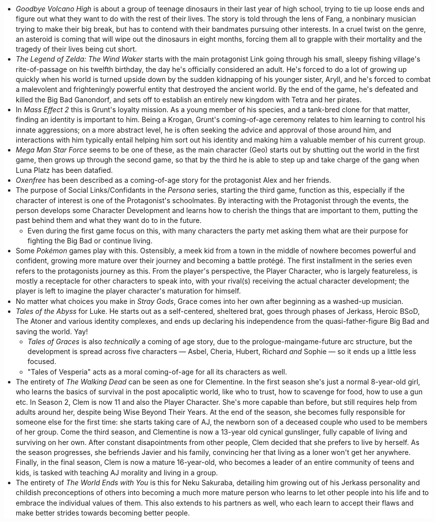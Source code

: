 -   _Goodbye Volcano High_ is about a group of teenage dinosaurs in their last year of high school, trying to tie up loose ends and figure out what they want to do with the rest of their lives. The story is told through the lens of Fang, a nonbinary musician trying to make their big break, but has to contend with their bandmates pursuing other interests. In a cruel twist on the genre, an asteroid is coming that will wipe out the dinosaurs in eight months, forcing them all to grapple with their mortality and the tragedy of their lives being cut short.
-   _The Legend of Zelda: The Wind Waker_ starts with the main protagonist Link going through his small, sleepy fishing village's rite-of-passage on his twelfth birthday, the day he's officially considered an adult. He's forced to do a lot of growing up quickly when his world is turned upside down by the sudden kidnapping of his younger sister, Aryll, and he's forced to combat a malevolent and frighteningly powerful entity that destroyed the ancient world. By the end of the game, he's defeated and killed the Big Bad Ganondorf, and sets off to establish an entirely new kingdom with Tetra and her pirates.
-   In _Mass Effect 2_ this is Grunt's loyalty mission. As a young member of his species, and a tank-bred clone for that matter, finding an identity is important to him. Being a Krogan, Grunt's coming-of-age ceremony relates to him learning to control his innate aggressions; on a more abstract level, he is often seeking the advice and approval of those around him, and interactions with him typically entail helping him sort out his identity and making him a valuable member of his current group.
-   _Mega Man Star Force_ seems to be one of these, as the main character (Geo) starts out by shutting out the world in the first game, then grows up through the second game, so that by the third he is able to step up and take charge of the gang when Luna Platz has been datafied.
-   _Oxenfree_ has been described as a coming-of-age story for the protagonist Alex and her friends.
-   The purpose of Social Links/Confidants in the _Persona_ series, starting the third game, function as this, especially if the character of interest is one of the Protagonist's schoolmates. By interacting with the Protagonist through the events, the person develops some Character Development and learns how to cherish the things that are important to them, putting the past behind them and what they want do to in the future.
    -   Even during the first game focus on this, with many characters the party met asking them what are their purpose for fighting the Big Bad or continue living.
-   Some _Pokémon_ games play with this. Ostensibly, a meek kid from a town in the middle of nowhere becomes powerful and confident, growing more mature over their journey and becoming a battle protégé. The first installment in the series even refers to the protagonists journey as this. From the player's perspective, the Player Character, who is largely featureless, is mostly a receptacle for other characters to speak into, with your rival(s) receiving the actual character development; the player is left to imagine the player character's maturation for himself.
-   No matter what choices you make in _Stray Gods_, Grace comes into her own after beginning as a washed-up musician.
-   _Tales of the Abyss_ for Luke. He starts out as a self-centered, sheltered brat, goes through phases of Jerkass, Heroic BSoD, The Atoner and various identity complexes, and ends up declaring his independence from the quasi-father-figure Big Bad and saving the world. Yay!
    -   _Tales of Graces_ is also _technically_ a coming of age story, due to the prologue-maingame-future arc structure, but the development is spread across five characters — Asbel, Cheria, Hubert, Richard _and_ Sophie — so it ends up a little less focused.
    -   "Tales of Vesperia" acts as a moral coming-of-age for all its characters as well.
-   The entirety of _The Walking Dead_ can be seen as one for Clementine. In the first season she's just a normal 8-year-old girl, who learns the basics of survival in the post apocaliptic world, like who to trust, how to scavenge for food, how to use a gun etc. In Season 2, Clem is now 11 and also the Player Character. She's more capable than before, but still requires help from adults around her, despite being Wise Beyond Their Years. At the end of the season, she becomes fully responsible for someone else for the first time: she starts taking care of AJ, the newborn son of a deceased couple who used to be members of her group. Come the third season, and Clementine is now a 13-year old cynical gunslinger, fully capable of living and surviving on her own. After constant disapointments from other people, Clem decided that she prefers to live by herself. As the season progresses, she befriends Javier and his family, convincing her that living as a loner won't get her anywhere. Finally, in the final season, Clem is now a mature 16-year-old, who becomes a leader of an entire community of teens and kids, is tasked with teaching AJ morality and living in a group.
-   The entirety of _The World Ends with You_ is this for Neku Sakuraba, detailing him growing out of his Jerkass personality and childish preconceptions of others into becoming a much more mature person who learns to let other people into his life and to embrace the individual values of them. This also extends to his partners as well, who each learn to accept their flaws and make better strides towards becoming better people.
